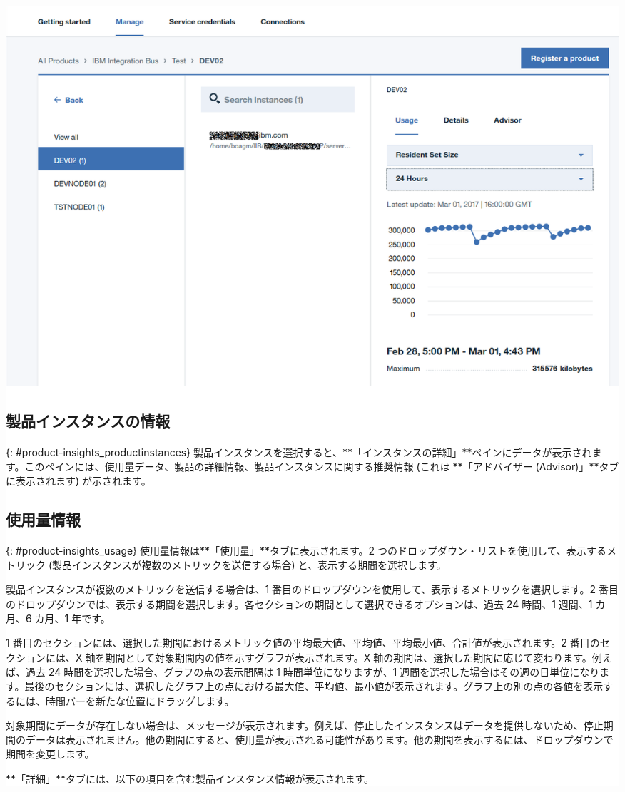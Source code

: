 ![サービス・ダッシュボード](images/products.png "サービス・ダッシュボード") 



## 製品インスタンスの情報
{: #product-insights_productinstances}
製品インスタンスを選択すると、**「インスタンスの詳細」**ペインにデータが表示されます。このペインには、使用量データ、製品の詳細情報、製品インスタンスに関する推奨情報 (これは **「アドバイザー (Advisor)」**タブに表示されます) が示されます。


## 使用量情報
{: #product-insights_usage}
使用量情報は**「使用量」**タブに表示されます。2 つのドロップダウン・リストを使用して、表示するメトリック (製品インスタンスが複数のメトリックを送信する場合) と、表示する期間を選択します。

製品インスタンスが複数のメトリックを送信する場合は、1 番目のドロップダウンを使用して、表示するメトリックを選択します。2 番目のドロップダウンでは、表示する期間を選択します。各セクションの期間として選択できるオプションは、過去 24 時間、1 週間、1 カ月、6 カ月、1 年です。

1 番目のセクションには、選択した期間におけるメトリック値の平均最大値、平均値、平均最小値、合計値が表示されます。2 番目のセクションには、X 軸を期間として対象期間内の値を示すグラフが表示されます。X 軸の期間は、選択した期間に応じて変わります。例えば、過去 24 時間を選択した場合、グラフの点の表示間隔は 1 時間単位になりますが、1 週間を選択した場合はその週の日単位になります。最後のセクションには、選択したグラフ上の点における最大値、平均値、最小値が表示されます。グラフ上の別の点の各値を表示するには、時間バーを新たな位置にドラッグします。

対象期間にデータが存在しない場合は、メッセージが表示されます。例えば、停止したインスタンスはデータを提供しないため、停止期間のデータは表示されません。他の期間にすると、使用量が表示される可能性があります。他の期間を表示するには、ドロップダウンで期間を変更します。

**「詳細」**タブには、以下の項目を含む製品インスタンス情報が表示されます。
